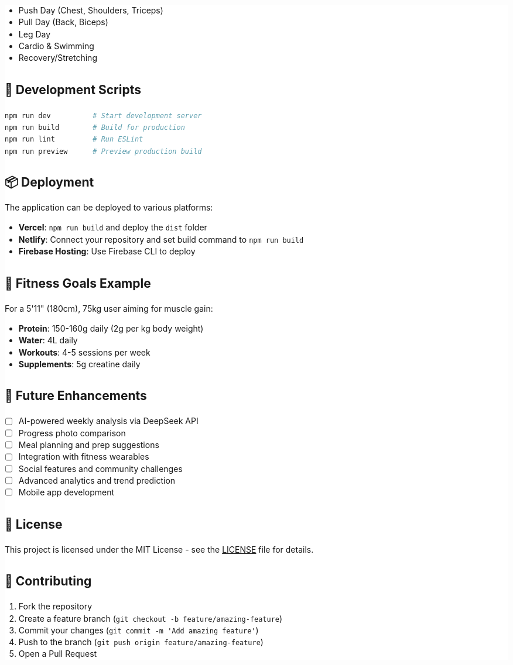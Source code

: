 - Push Day (Chest, Shoulders, Triceps)
- Pull Day (Back, Biceps)
- Leg Day
- Cardio & Swimming
- Recovery/Stretching

## 🔧 Development Scripts

```bash
npm run dev          # Start development server
npm run build        # Build for production
npm run lint         # Run ESLint
npm run preview      # Preview production build
```

## 📦 Deployment

The application can be deployed to various platforms:

- **Vercel**: `npm run build` and deploy the `dist` folder
- **Netlify**: Connect your repository and set build command to `npm run build`
- **Firebase Hosting**: Use Firebase CLI to deploy

## 🎯 Fitness Goals Example

For a 5'11" (180cm), 75kg user aiming for muscle gain:
- **Protein**: 150-160g daily (2g per kg body weight)
- **Water**: 4L daily
- **Workouts**: 4-5 sessions per week
- **Supplements**: 5g creatine daily

## 🔮 Future Enhancements

- [ ] AI-powered weekly analysis via DeepSeek API
- [ ] Progress photo comparison
- [ ] Meal planning and prep suggestions
- [ ] Integration with fitness wearables
- [ ] Social features and community challenges
- [ ] Advanced analytics and trend prediction
- [ ] Mobile app development

## 📄 License

This project is licensed under the MIT License - see the [LICENSE](LICENSE) file for details.

## 🤝 Contributing

1. Fork the repository
2. Create a feature branch (`git checkout -b feature/amazing-feature`)
3. Commit your changes (`git commit -m 'Add amazing feature'`)
4. Push to the branch (`git push origin feature/amazing-feature`)
5. Open a Pull Request
